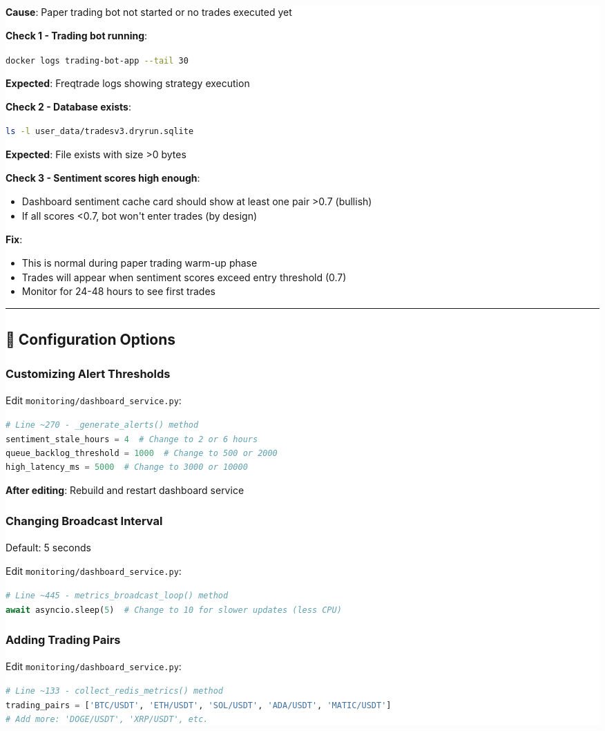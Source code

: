 **Cause**: Paper trading bot not started or no trades executed yet

**Check 1 - Trading bot running**:
```bash
docker logs trading-bot-app --tail 30
```

**Expected**: Freqtrade logs showing strategy execution

**Check 2 - Database exists**:
```bash
ls -l user_data/tradesv3.dryrun.sqlite
```

**Expected**: File exists with size >0 bytes

**Check 3 - Sentiment scores high enough**:
- Dashboard sentiment cache card should show at least one pair >0.7 (bullish)
- If all scores <0.7, bot won't enter trades (by design)

**Fix**:
- This is normal during paper trading warm-up phase
- Trades will appear when sentiment scores exceed entry threshold (0.7)
- Monitor for 24-48 hours to see first trades

---

## 📝 Configuration Options

### Customizing Alert Thresholds

Edit `monitoring/dashboard_service.py`:

```python
# Line ~270 - _generate_alerts() method
sentiment_stale_hours = 4  # Change to 2 or 6 hours
queue_backlog_threshold = 1000  # Change to 500 or 2000
high_latency_ms = 5000  # Change to 3000 or 10000
```

**After editing**: Rebuild and restart dashboard service

### Changing Broadcast Interval

Default: 5 seconds

Edit `monitoring/dashboard_service.py`:

```python
# Line ~445 - metrics_broadcast_loop() method
await asyncio.sleep(5)  # Change to 10 for slower updates (less CPU)
```

### Adding Trading Pairs

Edit `monitoring/dashboard_service.py`:

```python
# Line ~133 - collect_redis_metrics() method
trading_pairs = ['BTC/USDT', 'ETH/USDT', 'SOL/USDT', 'ADA/USDT', 'MATIC/USDT']
# Add more: 'DOGE/USDT', 'XRP/USDT', etc.
```
